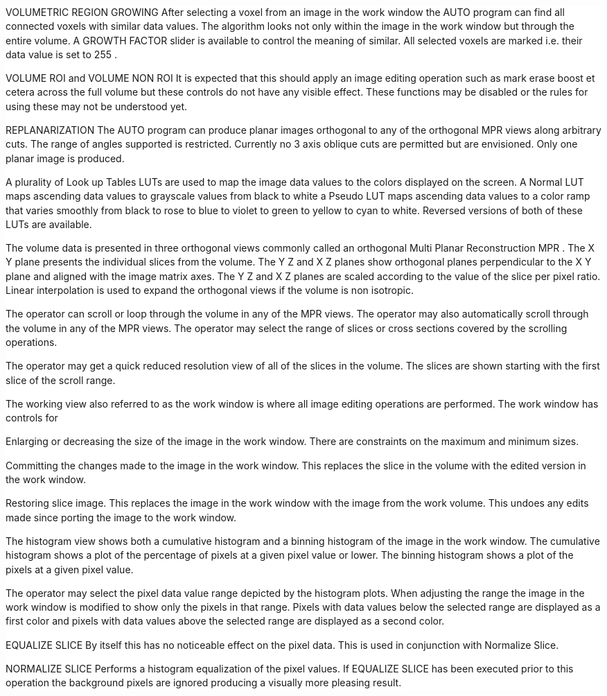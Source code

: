 VOLUMETRIC REGION GROWING After selecting a voxel from an image in the work window the AUTO program can find all connected voxels with similar data values. The algorithm looks not only within the image in the work window but through the entire volume. A GROWTH FACTOR slider is available to control the meaning of similar. All selected voxels are marked i.e. their data value is set to 255 .

VOLUME ROI and VOLUME NON ROI It is expected that this should apply an image editing operation such as mark erase boost et cetera across the full volume but these controls do not have any visible effect. These functions may be disabled or the rules for using these may not be understood yet.

REPLANARIZATION The AUTO program can produce planar images orthogonal to any of the orthogonal MPR views along arbitrary cuts. The range of angles supported is restricted. Currently no 3 axis oblique cuts are permitted but are envisioned. Only one planar image is produced.

A plurality of Look up Tables LUTs are used to map the image data values to the colors displayed on the screen. A Normal LUT maps ascending data values to grayscale values from black to white a Pseudo LUT maps ascending data values to a color ramp that varies smoothly from black to rose to blue to violet to green to yellow to cyan to white. Reversed versions of both of these LUTs are available.

The volume data is presented in three orthogonal views commonly called an orthogonal Multi Planar Reconstruction MPR . The X Y plane presents the individual slices from the volume. The Y Z and X Z planes show orthogonal planes perpendicular to the X Y plane and aligned with the image matrix axes. The Y Z and X Z planes are scaled according to the value of the slice per pixel ratio. Linear interpolation is used to expand the orthogonal views if the volume is non isotropic.

The operator can scroll or loop through the volume in any of the MPR views. The operator may also automatically scroll through the volume in any of the MPR views. The operator may select the range of slices or cross sections covered by the scrolling operations.

The operator may get a quick reduced resolution view of all of the slices in the volume. The slices are shown starting with the first slice of the scroll range.

The working view also referred to as the work window is where all image editing operations are performed. The work window has controls for 

Enlarging or decreasing the size of the image in the work window. There are constraints on the maximum and minimum sizes.

Committing the changes made to the image in the work window. This replaces the slice in the volume with the edited version in the work window.

Restoring slice image. This replaces the image in the work window with the image from the work volume. This undoes any edits made since porting the image to the work window.

The histogram view shows both a cumulative histogram and a binning histogram of the image in the work window. The cumulative histogram shows a plot of the percentage of pixels at a given pixel value or lower. The binning histogram shows a plot of the pixels at a given pixel value.

The operator may select the pixel data value range depicted by the histogram plots. When adjusting the range the image in the work window is modified to show only the pixels in that range. Pixels with data values below the selected range are displayed as a first color and pixels with data values above the selected range are displayed as a second color.

EQUALIZE SLICE By itself this has no noticeable effect on the pixel data. This is used in conjunction with Normalize Slice.

NORMALIZE SLICE Performs a histogram equalization of the pixel values. If EQUALIZE SLICE has been executed prior to this operation the background pixels are ignored producing a visually more pleasing result.
